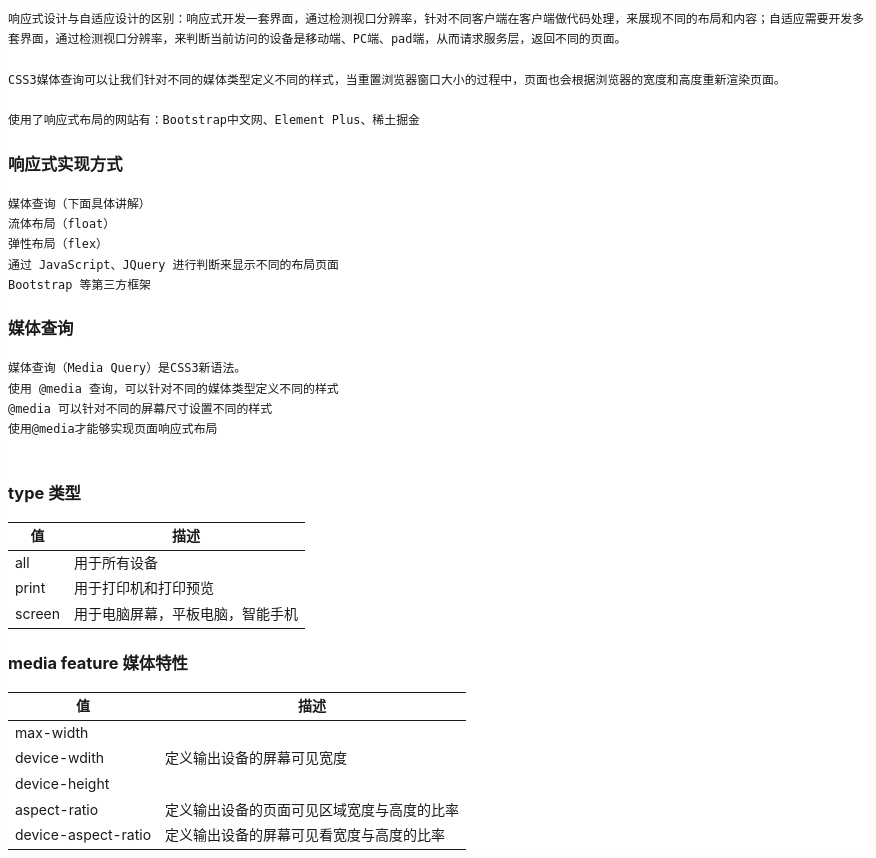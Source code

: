 ```
响应式设计与自适应设计的区别：响应式开发一套界面，通过检测视口分辨率，针对不同客户端在客户端做代码处理，来展现不同的布局和内容；自适应需要开发多套界面，通过检测视口分辨率，来判断当前访问的设备是移动端、PC端、pad端，从而请求服务层，返回不同的页面。

CSS3媒体查询可以让我们针对不同的媒体类型定义不同的样式，当重置浏览器窗口大小的过程中，页面也会根据浏览器的宽度和高度重新渲染页面。

使用了响应式布局的网站有：Bootstrap中文网、Element Plus、稀土掘金
```

### 响应式实现方式

```
媒体查询（下面具体讲解）
流体布局（float）
弹性布局（flex）
通过 JavaScript、JQuery 进行判断来显示不同的布局页面
Bootstrap 等第三方框架
```

### 媒体查询

```
媒体查询（Media Query）是CSS3新语法。
使用 @media 查询，可以针对不同的媒体类型定义不同的样式
@media 可以针对不同的屏幕尺寸设置不同的样式
使用@media才能够实现页面响应式布局


```

### type 类型

| 值     | 描述                             |
| ------ | -------------------------------- |
| all    | 用于所有设备                     |
| print  | 用于打印机和打印预览             |
| screen | 用于电脑屏幕，平板电脑，智能手机 |

### media feature 媒体特性

| 值                  | 描述                                       |
| ------------------- | ------------------------------------------ |
| max-width           |                                            |
| device-wdith        | 定义输出设备的屏幕可见宽度                 |
| device-height       |                                            |
| aspect-ratio        | 定义输出设备的页面可见区域宽度与高度的比率 |
| device-aspect-ratio | 定义输出设备的屏幕可见看宽度与高度的比率   |
